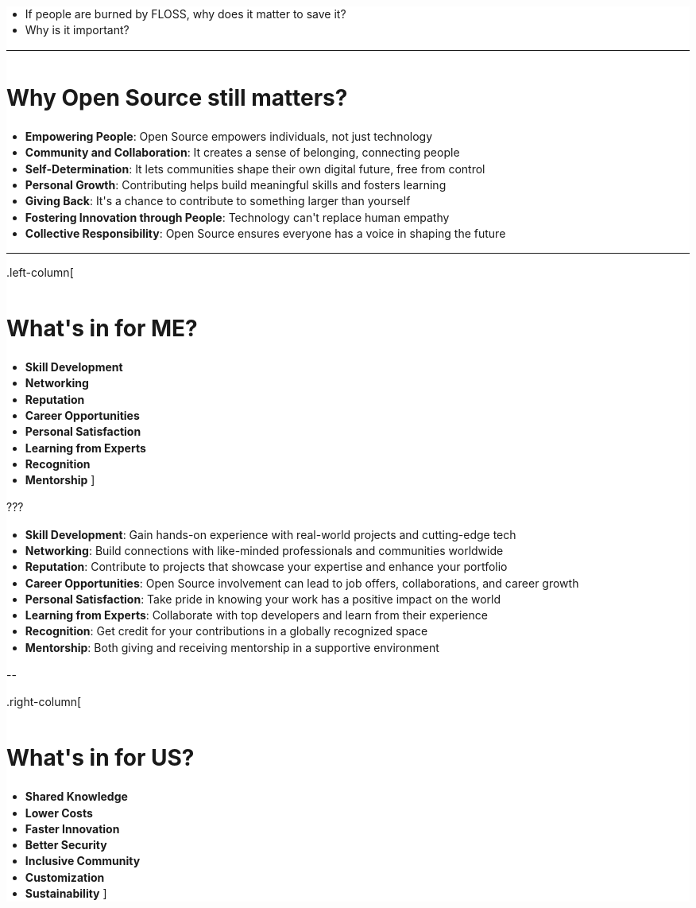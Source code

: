 - If people are burned by FLOSS, why does it matter to save it?
- Why is it important?

---

# Why Open Source still matters?

- **Empowering People**: Open Source empowers individuals, not just technology
- **Community and Collaboration**: It creates a sense of belonging, connecting people
- **Self-Determination**: It lets communities shape their own digital future, free from control
- **Personal Growth**: Contributing helps build meaningful skills and fosters learning
- **Giving Back**: It's a chance to contribute to something larger than yourself
- **Fostering Innovation through People**: Technology can't replace human empathy
- **Collective Responsibility**: Open Source ensures everyone has a voice in shaping the future

---

.left-column[

# What's in for ME?

- **Skill Development**
- **Networking**
- **Reputation**
- **Career Opportunities**
- **Personal Satisfaction**
- **Learning from Experts**
- **Recognition**
- **Mentorship**
]

???

- **Skill Development**: Gain hands-on experience with real-world projects and cutting-edge tech
- **Networking**: Build connections with like-minded professionals and communities worldwide
- **Reputation**: Contribute to projects that showcase your expertise and enhance your portfolio
- **Career Opportunities**: Open Source involvement can lead to job offers, collaborations, and career growth
- **Personal Satisfaction**: Take pride in knowing your work has a positive impact on the world
- **Learning from Experts**: Collaborate with top developers and learn from their experience
- **Recognition**: Get credit for your contributions in a globally recognized space
- **Mentorship**: Both giving and receiving mentorship in a supportive environment

--

.right-column[
# What's in for US?

- **Shared Knowledge**
- **Lower Costs**
- **Faster Innovation**
- **Better Security**
- **Inclusive Community**
- **Customization**
- **Sustainability**
]
